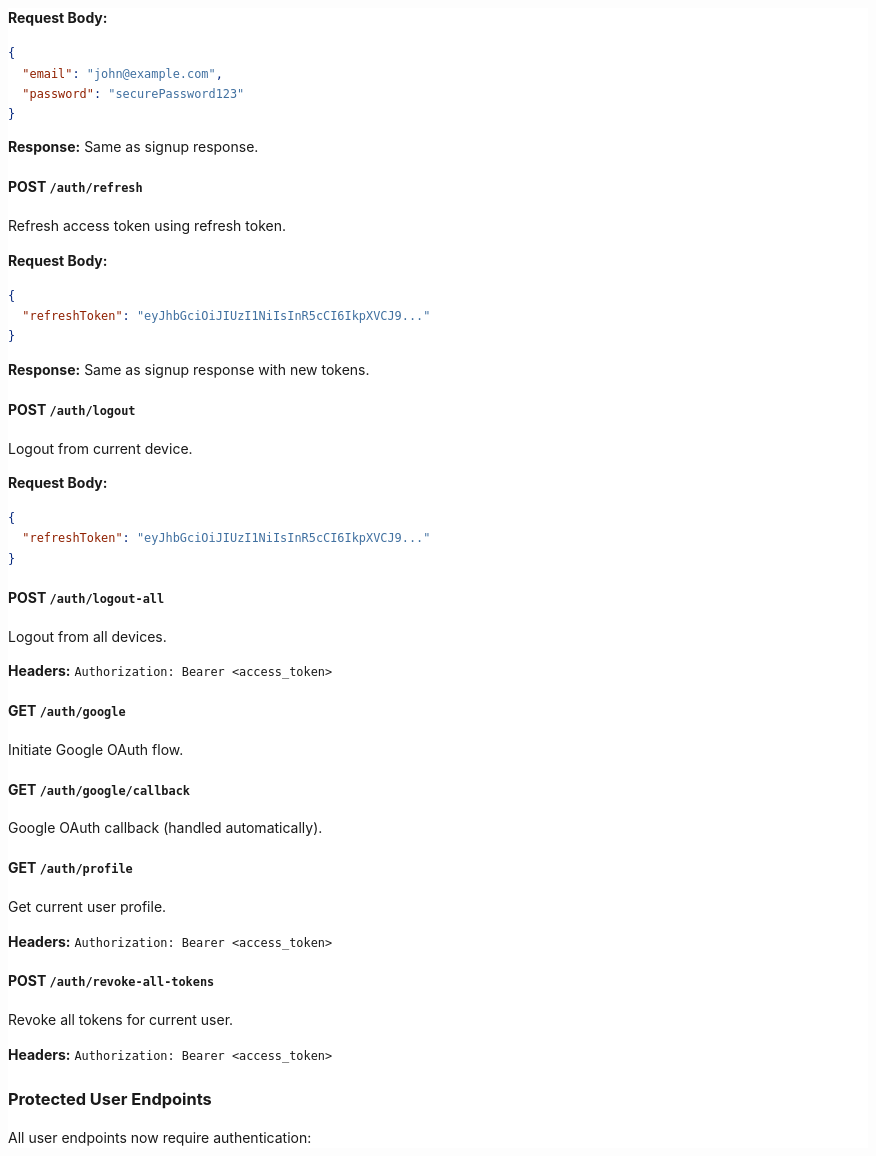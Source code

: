 **Request Body:**
```json
{
  "email": "john@example.com",
  "password": "securePassword123"
}
```

**Response:** Same as signup response.

#### POST `/auth/refresh`
Refresh access token using refresh token.

**Request Body:**
```json
{
  "refreshToken": "eyJhbGciOiJIUzI1NiIsInR5cCI6IkpXVCJ9..."
}
```

**Response:** Same as signup response with new tokens.

#### POST `/auth/logout`
Logout from current device.

**Request Body:**
```json
{
  "refreshToken": "eyJhbGciOiJIUzI1NiIsInR5cCI6IkpXVCJ9..."
}
```

#### POST `/auth/logout-all`
Logout from all devices.

**Headers:** `Authorization: Bearer <access_token>`

#### GET `/auth/google`
Initiate Google OAuth flow.

#### GET `/auth/google/callback`
Google OAuth callback (handled automatically).

#### GET `/auth/profile`
Get current user profile.

**Headers:** `Authorization: Bearer <access_token>`

#### POST `/auth/revoke-all-tokens`
Revoke all tokens for current user.

**Headers:** `Authorization: Bearer <access_token>`

### Protected User Endpoints

All user endpoints now require authentication:
